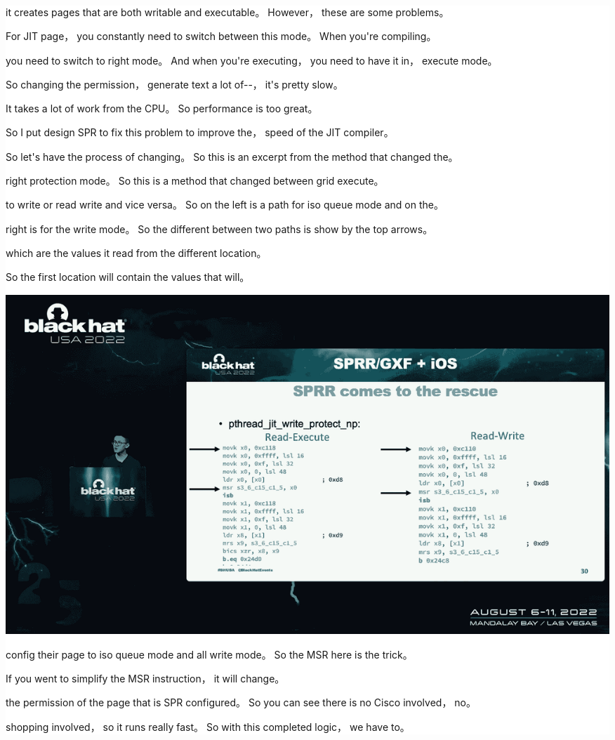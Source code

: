  it creates pages that are both writable and executable。 However， these are some problems。

 For JIT page， you constantly need to switch between this mode。 When you're compiling。

 you need to switch to right mode。 And when you're executing， you need to have it in， execute mode。

 So changing the permission， generate text a lot of--， it's pretty slow。

 It takes a lot of work from the CPU。 So performance is too great。

 So I put design SPR to fix this problem to improve the， speed of the JIT compiler。

 So let's have the process of changing。 So this is an excerpt from the method that changed the。

 right protection mode。 So this is a method that changed between grid execute。

 to write or read write and vice versa。 So on the left is a path for iso queue mode and on the。

 right is for the write mode。 So the different between two paths is show by the top arrows。

 which are the values it read from the different location。

 So the first location will contain the values that will。



![](img/a7c0d80e712db28f2809685bd71c9795_15.png)

 config their page to iso queue mode and all write mode。 So the MSR here is the trick。

 If you went to simplify the MSR instruction， it will change。

 the permission of the page that is SPR configured。 So you can see there is no Cisco involved， no。

 shopping involved， so it runs really fast。 So with this completed logic， we have to。
